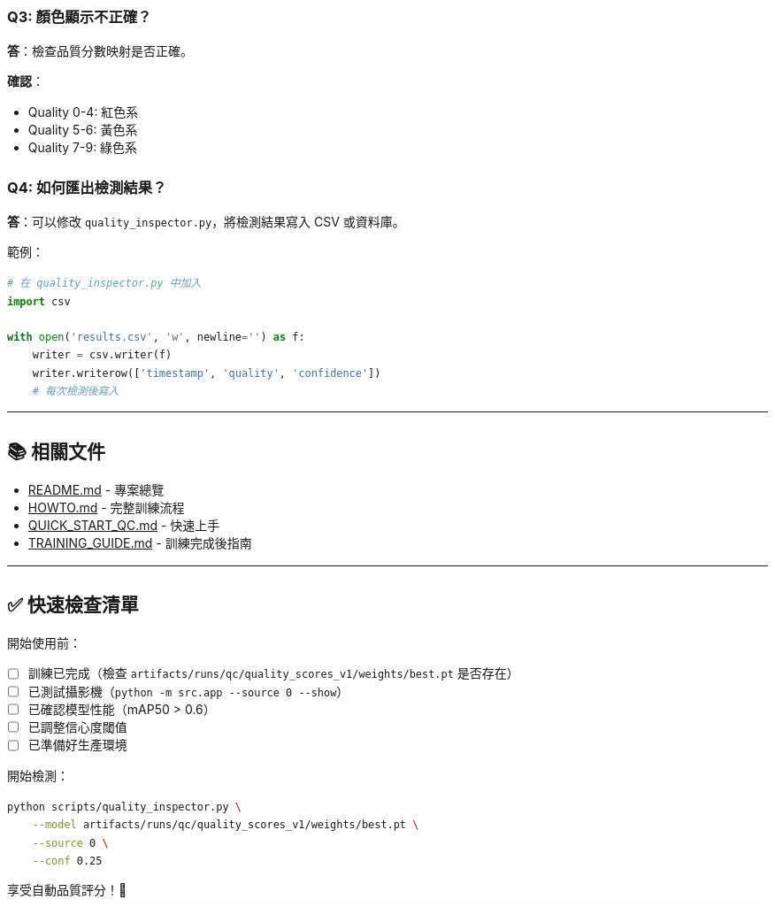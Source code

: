 ### Q3: 顏色顯示不正確？

**答**：檢查品質分數映射是否正確。

**確認**：
- Quality 0-4: 紅色系
- Quality 5-6: 黃色系
- Quality 7-9: 綠色系

### Q4: 如何匯出檢測結果？

**答**：可以修改 `quality_inspector.py`，將檢測結果寫入 CSV 或資料庫。

範例：
```python
# 在 quality_inspector.py 中加入
import csv

with open('results.csv', 'w', newline='') as f:
    writer = csv.writer(f)
    writer.writerow(['timestamp', 'quality', 'confidence'])
    # 每次檢測後寫入
```

---

## 📚 相關文件

- [README.md](README.md) - 專案總覽
- [HOWTO.md](HOWTO.md) - 完整訓練流程
- [QUICK_START_QC.md](QUICK_START_QC.md) - 快速上手
- [TRAINING_GUIDE.md](TRAINING_GUIDE.md) - 訓練完成後指南

---

## ✅ 快速檢查清單

開始使用前：

- [ ] 訓練已完成（檢查 `artifacts/runs/qc/quality_scores_v1/weights/best.pt` 是否存在）
- [ ] 已測試攝影機（`python -m src.app --source 0 --show`）
- [ ] 已確認模型性能（mAP50 > 0.6）
- [ ] 已調整信心度閾值
- [ ] 已準備好生產環境

開始檢測：

```bash
python scripts/quality_inspector.py \
    --model artifacts/runs/qc/quality_scores_v1/weights/best.pt \
    --source 0 \
    --conf 0.25
```

享受自動品質評分！🎉
